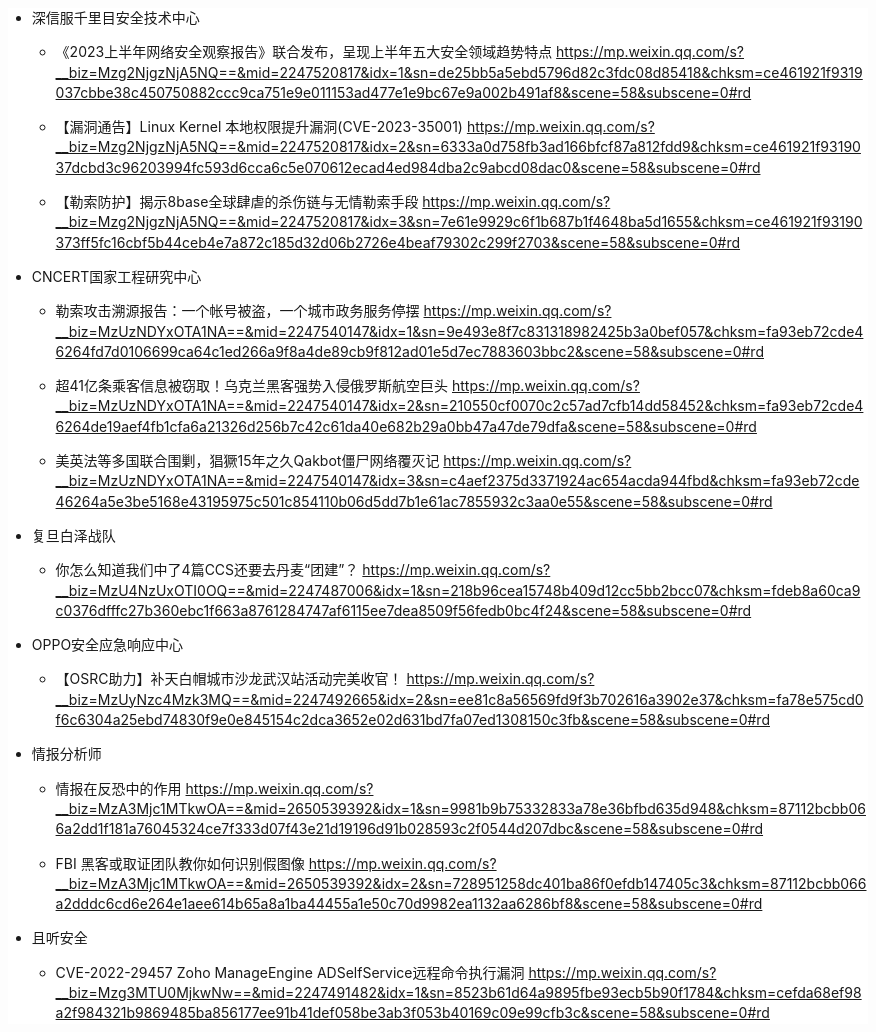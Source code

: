 - 深信服千里目安全技术中心
  - 《2023上半年网络安全观察报告》联合发布，呈现上半年五大安全领域趋势特点
https://mp.weixin.qq.com/s?__biz=Mzg2NjgzNjA5NQ==&mid=2247520817&idx=1&sn=de25bb5a5ebd5796d82c3fdc08d85418&chksm=ce461921f9319037cbbe38c450750882ccc9ca751e9e011153ad477e1e9bc67e9a002b491af8&scene=58&subscene=0#rd

  - 【漏洞通告】Linux Kernel 本地权限提升漏洞(CVE-2023-35001)
https://mp.weixin.qq.com/s?__biz=Mzg2NjgzNjA5NQ==&mid=2247520817&idx=2&sn=6333a0d758fb3ad166bfcf87a812fdd9&chksm=ce461921f9319037dcbd3c96203994fc593d6cca6c5e070612ecad4ed984dba2c9abcd08dac0&scene=58&subscene=0#rd

  - 【勒索防护】揭示8base全球肆虐的杀伤链与无情勒索手段
https://mp.weixin.qq.com/s?__biz=Mzg2NjgzNjA5NQ==&mid=2247520817&idx=3&sn=7e61e9929c6f1b687b1f4648ba5d1655&chksm=ce461921f93190373ff5fc16cbf5b44ceb4e7a872c185d32d06b2726e4beaf79302c299f2703&scene=58&subscene=0#rd

- CNCERT国家工程研究中心
  - 勒索攻击溯源报告：一个帐号被盗，一个城市政务服务停摆
https://mp.weixin.qq.com/s?__biz=MzUzNDYxOTA1NA==&mid=2247540147&idx=1&sn=9e493e8f7c831318982425b3a0bef057&chksm=fa93eb72cde46264fd7d0106699ca64c1ed266a9f8a4de89cb9f812ad01e5d7ec7883603bbc2&scene=58&subscene=0#rd

  - 超41亿条乘客信息被窃取！乌克兰黑客强势入侵俄罗斯航空巨头
https://mp.weixin.qq.com/s?__biz=MzUzNDYxOTA1NA==&mid=2247540147&idx=2&sn=210550cf0070c2c57ad7cfb14dd58452&chksm=fa93eb72cde46264de19aef4fb1cfa6a21326d256b7c42c61da40e682b29a0bb47a47de79dfa&scene=58&subscene=0#rd

  - 美英法等多国联合围剿，猖獗15年之久Qakbot僵尸网络覆灭记
https://mp.weixin.qq.com/s?__biz=MzUzNDYxOTA1NA==&mid=2247540147&idx=3&sn=c4aef2375d3371924ac654acda944fbd&chksm=fa93eb72cde46264a5e3be5168e43195975c501c854110b06d5dd7b1e61ac7855932c3aa0e55&scene=58&subscene=0#rd

- 复旦白泽战队
  - 你怎么知道我们中了4篇CCS还要去丹麦“团建”？
https://mp.weixin.qq.com/s?__biz=MzU4NzUxOTI0OQ==&mid=2247487006&idx=1&sn=218b96cea15748b409d12cc5bb2bcc07&chksm=fdeb8a60ca9c0376dfffc27b360ebc1f663a8761284747af6115ee7dea8509f56fedb0bc4f24&scene=58&subscene=0#rd

- OPPO安全应急响应中心
  - 【OSRC助力】补天白帽城市沙龙武汉站活动完美收官！
https://mp.weixin.qq.com/s?__biz=MzUyNzc4Mzk3MQ==&mid=2247492665&idx=2&sn=ee81c8a56569fd9f3b702616a3902e37&chksm=fa78e575cd0f6c6304a25ebd74830f9e0e845154c2dca3652e02d631bd7fa07ed1308150c3fb&scene=58&subscene=0#rd

- 情报分析师
  - 情报在反恐中的作用
https://mp.weixin.qq.com/s?__biz=MzA3Mjc1MTkwOA==&mid=2650539392&idx=1&sn=9981b9b75332833a78e36bfbd635d948&chksm=87112bcbb066a2dd1f181a76045324ce7f333d07f43e21d19196d91b028593c2f0544d207dbc&scene=58&subscene=0#rd

  - FBI 黑客或取证团队教你如何识别假图像
https://mp.weixin.qq.com/s?__biz=MzA3Mjc1MTkwOA==&mid=2650539392&idx=2&sn=728951258dc401ba86f0efdb147405c3&chksm=87112bcbb066a2dddc6cd6e264e1aee614b65a8a1ba44455a1e50c70d9982ea1132aa6286bf8&scene=58&subscene=0#rd

- 且听安全
  - CVE-2022-29457 Zoho ManageEngine ADSelfService远程命令执行漏洞
https://mp.weixin.qq.com/s?__biz=Mzg3MTU0MjkwNw==&mid=2247491482&idx=1&sn=8523b61d64a9895fbe93ecb5b90f1784&chksm=cefda68ef98a2f984321b9869485ba856177ee91b41def058be3ab3f053b40169c09e99cfb3c&scene=58&subscene=0#rd

